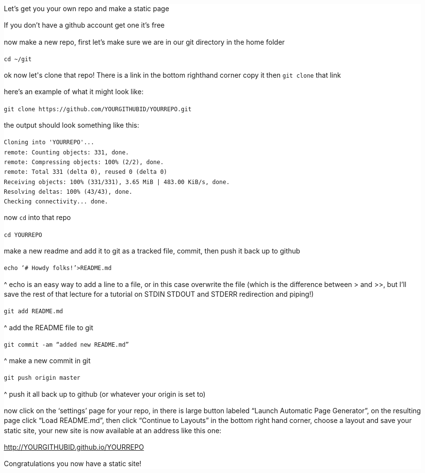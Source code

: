 Let’s get you your own repo and make a static page

If you don’t have a github account get one it’s free

now make a new repo, first let’s make sure we are in our git directory in the home folder
```
cd ~/git
```

ok now let's clone that repo! There is a link in the bottom righthand corner copy it then `git clone` that link

here’s an example of what it might look like:
```
git clone https://github.com/YOURGITHUBID/YOURREPO.git
```
the output should look something like this:
```
Cloning into 'YOURREPO'...
remote: Counting objects: 331, done.
remote: Compressing objects: 100% (2/2), done.
remote: Total 331 (delta 0), reused 0 (delta 0)
Receiving objects: 100% (331/331), 3.65 MiB | 483.00 KiB/s, done.
Resolving deltas: 100% (43/43), done.
Checking connectivity... done.
```

now `cd` into that repo

```
cd YOURREPO
```
make a new readme and add it to git as a tracked file, commit, then push it back up to github
```
echo ‘# Howdy folks!’>README.md
```
^ echo is an easy way to add a line to a file, or in this case overwrite the file (which is the difference between > and >>, but I’ll save the rest of that lecture for a tutorial on STDIN STDOUT and STDERR redirection and piping!)
```
git add README.md
```
^ add the README file to git
```
git commit -am “added new README.md”
```
^ make a new commit in git
```
git push origin master
```
^ push it all back up to github (or whatever your origin is set to)

now click on the ‘settings’ page for your repo, in there is large button labeled “Launch Automatic Page Generator”, on the resulting page click “Load README.md”, then click “Continue to Layouts” in the bottom right hand corner, choose a layout and save your static site, your new site is now available at an address like this one: 

http://YOURGITHUBID.github.io/YOURREPO

Congratulations you now have a static site!
